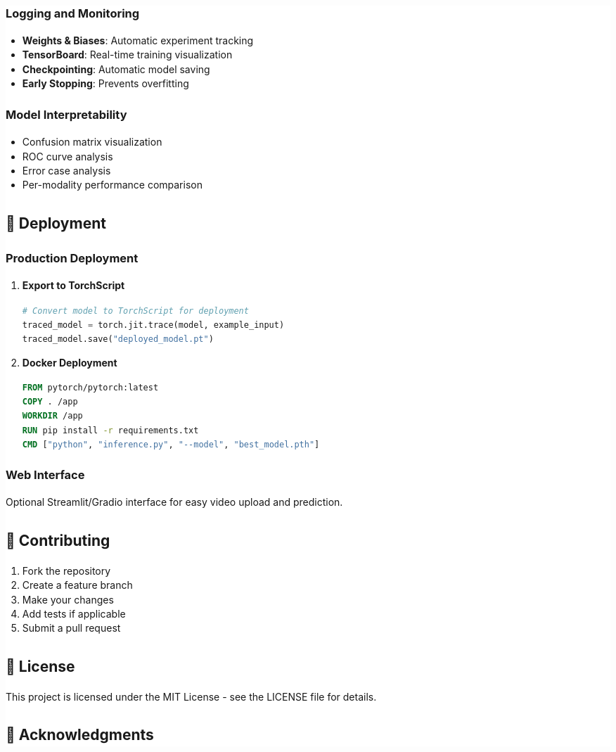 ### Logging and Monitoring

- **Weights & Biases**: Automatic experiment tracking
- **TensorBoard**: Real-time training visualization
- **Checkpointing**: Automatic model saving
- **Early Stopping**: Prevents overfitting

### Model Interpretability

- Confusion matrix visualization
- ROC curve analysis
- Error case analysis
- Per-modality performance comparison

## 🚀 Deployment

### Production Deployment

1. **Export to TorchScript**
   ```python
   # Convert model to TorchScript for deployment
   traced_model = torch.jit.trace(model, example_input)
   traced_model.save("deployed_model.pt")
   ```

2. **Docker Deployment**
   ```dockerfile
   FROM pytorch/pytorch:latest
   COPY . /app
   WORKDIR /app
   RUN pip install -r requirements.txt
   CMD ["python", "inference.py", "--model", "best_model.pth"]
   ```

### Web Interface

Optional Streamlit/Gradio interface for easy video upload and prediction.

## 🤝 Contributing

1. Fork the repository
2. Create a feature branch
3. Make your changes
4. Add tests if applicable
5. Submit a pull request

## 📄 License

This project is licensed under the MIT License - see the LICENSE file for details.

## 🙏 Acknowledgments

